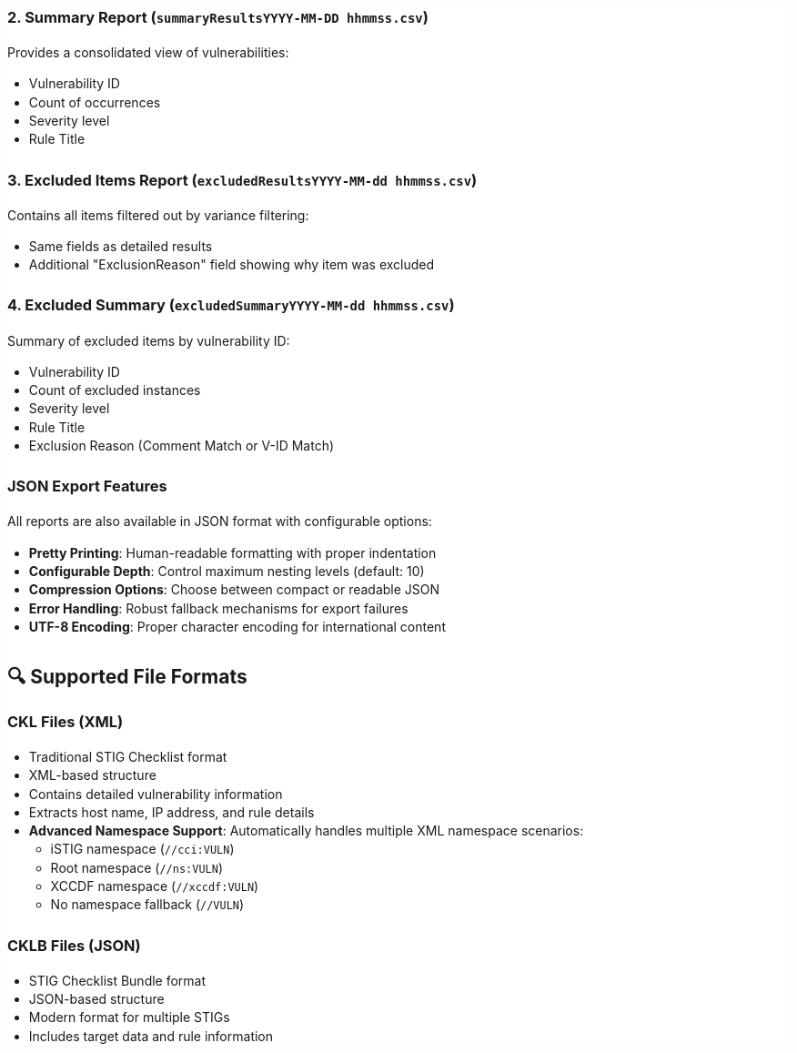 ### 2. Summary Report (`summaryResultsYYYY-MM-DD hhmmss.csv`)
Provides a consolidated view of vulnerabilities:
- Vulnerability ID
- Count of occurrences
- Severity level
- Rule Title

### 3. Excluded Items Report (`excludedResultsYYYY-MM-dd hhmmss.csv`)
Contains all items filtered out by variance filtering:
- Same fields as detailed results
- Additional "ExclusionReason" field showing why item was excluded

### 4. Excluded Summary (`excludedSummaryYYYY-MM-dd hhmmss.csv`)
Summary of excluded items by vulnerability ID:
- Vulnerability ID
- Count of excluded instances
- Severity level
- Rule Title
- Exclusion Reason (Comment Match or V-ID Match)

### JSON Export Features
All reports are also available in JSON format with configurable options:
- **Pretty Printing**: Human-readable formatting with proper indentation
- **Configurable Depth**: Control maximum nesting levels (default: 10)
- **Compression Options**: Choose between compact or readable JSON
- **Error Handling**: Robust fallback mechanisms for export failures
- **UTF-8 Encoding**: Proper character encoding for international content

## 🔍 Supported File Formats

### CKL Files (XML)
- Traditional STIG Checklist format
- XML-based structure
- Contains detailed vulnerability information
- Extracts host name, IP address, and rule details
- **Advanced Namespace Support**: Automatically handles multiple XML namespace scenarios:
  - iSTIG namespace (`//cci:VULN`)
  - Root namespace (`//ns:VULN`)
  - XCCDF namespace (`//xccdf:VULN`)
  - No namespace fallback (`//VULN`)

### CKLB Files (JSON)
- STIG Checklist Bundle format
- JSON-based structure
- Modern format for multiple STIGs
- Includes target data and rule information
